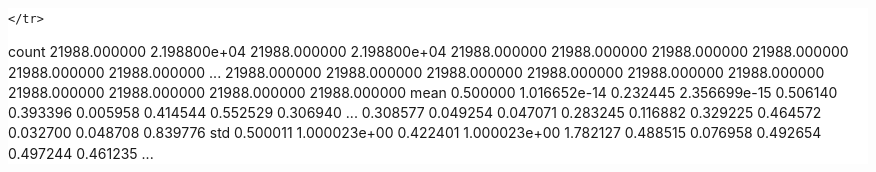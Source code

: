     </tr>
  </thead>
  <tbody>
    <tr>
      <th>count</th>
      <td>21988.000000</td>
      <td>2.198800e+04</td>
      <td>21988.000000</td>
      <td>2.198800e+04</td>
      <td>21988.000000</td>
      <td>21988.000000</td>
      <td>21988.000000</td>
      <td>21988.000000</td>
      <td>21988.000000</td>
      <td>21988.000000</td>
      <td>...</td>
      <td>21988.000000</td>
      <td>21988.000000</td>
      <td>21988.000000</td>
      <td>21988.000000</td>
      <td>21988.000000</td>
      <td>21988.000000</td>
      <td>21988.000000</td>
      <td>21988.000000</td>
      <td>21988.000000</td>
      <td>21988.000000</td>
    </tr>
    <tr>
      <th>mean</th>
      <td>0.500000</td>
      <td>1.016652e-14</td>
      <td>0.232445</td>
      <td>2.356699e-15</td>
      <td>0.506140</td>
      <td>0.393396</td>
      <td>0.005958</td>
      <td>0.414544</td>
      <td>0.552529</td>
      <td>0.306940</td>
      <td>...</td>
      <td>0.308577</td>
      <td>0.049254</td>
      <td>0.047071</td>
      <td>0.283245</td>
      <td>0.116882</td>
      <td>0.329225</td>
      <td>0.464572</td>
      <td>0.032700</td>
      <td>0.048708</td>
      <td>0.839776</td>
    </tr>
    <tr>
      <th>std</th>
      <td>0.500011</td>
      <td>1.000023e+00</td>
      <td>0.422401</td>
      <td>1.000023e+00</td>
      <td>1.782127</td>
      <td>0.488515</td>
      <td>0.076958</td>
      <td>0.492654</td>
      <td>0.497244</td>
      <td>0.461235</td>
      <td>...</td>